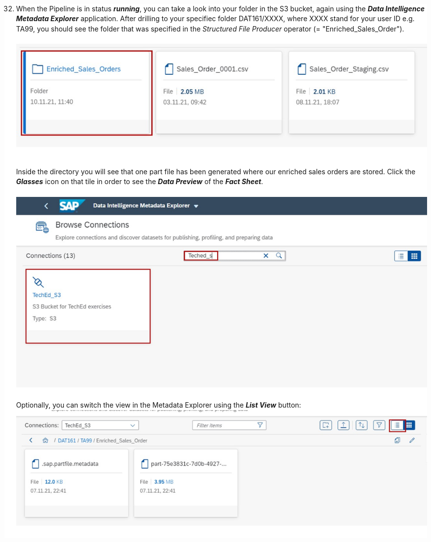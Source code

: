 32. When the Pipeline is in status ***running***, you can take a look into your folder in the S3 bucket, again using the ***Data Intelligence Metadata Explorer*** application.     After drilling to your specifiec folder DAT161/XXXX, where XXXX stand for your user ID e.g. TA99, you should see the folder that was specified in the *Structured File Producer*  operator (= "Enriched_Sales_Order").<br><br>
    ![](/exercises/ex1/images/ex1-122b.JPG)<br><br>
    
    Inside the directory you will see that one part file has been generated where our enriched sales orders are stored. Click the ***Glasses*** icon on that tile in order to see the ***Data Preview*** of the ***Fact Sheet***.<br><br>
    ![](/exercises/ex1/images/ex1-106b.JPG)<br><br>
    Optionally, you can switch the view in the Metadata Explorer using the ***List View*** button:
    ![](/exercises/ex1/images/ex1-136b.JPG)<br><br>